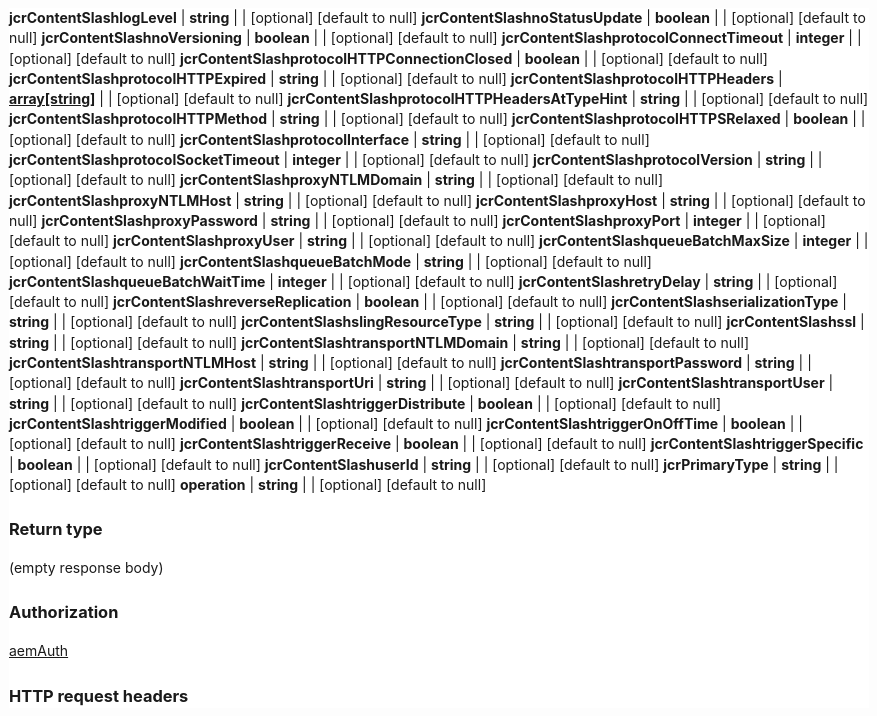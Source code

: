  **jcrContentSlashlogLevel** | **string** |  | [optional] [default to null]
 **jcrContentSlashnoStatusUpdate** | **boolean** |  | [optional] [default to null]
 **jcrContentSlashnoVersioning** | **boolean** |  | [optional] [default to null]
 **jcrContentSlashprotocolConnectTimeout** | **integer** |  | [optional] [default to null]
 **jcrContentSlashprotocolHTTPConnectionClosed** | **boolean** |  | [optional] [default to null]
 **jcrContentSlashprotocolHTTPExpired** | **string** |  | [optional] [default to null]
 **jcrContentSlashprotocolHTTPHeaders** | [**array[string]**](string.md) |  | [optional] [default to null]
 **jcrContentSlashprotocolHTTPHeadersAtTypeHint** | **string** |  | [optional] [default to null]
 **jcrContentSlashprotocolHTTPMethod** | **string** |  | [optional] [default to null]
 **jcrContentSlashprotocolHTTPSRelaxed** | **boolean** |  | [optional] [default to null]
 **jcrContentSlashprotocolInterface** | **string** |  | [optional] [default to null]
 **jcrContentSlashprotocolSocketTimeout** | **integer** |  | [optional] [default to null]
 **jcrContentSlashprotocolVersion** | **string** |  | [optional] [default to null]
 **jcrContentSlashproxyNTLMDomain** | **string** |  | [optional] [default to null]
 **jcrContentSlashproxyNTLMHost** | **string** |  | [optional] [default to null]
 **jcrContentSlashproxyHost** | **string** |  | [optional] [default to null]
 **jcrContentSlashproxyPassword** | **string** |  | [optional] [default to null]
 **jcrContentSlashproxyPort** | **integer** |  | [optional] [default to null]
 **jcrContentSlashproxyUser** | **string** |  | [optional] [default to null]
 **jcrContentSlashqueueBatchMaxSize** | **integer** |  | [optional] [default to null]
 **jcrContentSlashqueueBatchMode** | **string** |  | [optional] [default to null]
 **jcrContentSlashqueueBatchWaitTime** | **integer** |  | [optional] [default to null]
 **jcrContentSlashretryDelay** | **string** |  | [optional] [default to null]
 **jcrContentSlashreverseReplication** | **boolean** |  | [optional] [default to null]
 **jcrContentSlashserializationType** | **string** |  | [optional] [default to null]
 **jcrContentSlashslingResourceType** | **string** |  | [optional] [default to null]
 **jcrContentSlashssl** | **string** |  | [optional] [default to null]
 **jcrContentSlashtransportNTLMDomain** | **string** |  | [optional] [default to null]
 **jcrContentSlashtransportNTLMHost** | **string** |  | [optional] [default to null]
 **jcrContentSlashtransportPassword** | **string** |  | [optional] [default to null]
 **jcrContentSlashtransportUri** | **string** |  | [optional] [default to null]
 **jcrContentSlashtransportUser** | **string** |  | [optional] [default to null]
 **jcrContentSlashtriggerDistribute** | **boolean** |  | [optional] [default to null]
 **jcrContentSlashtriggerModified** | **boolean** |  | [optional] [default to null]
 **jcrContentSlashtriggerOnOffTime** | **boolean** |  | [optional] [default to null]
 **jcrContentSlashtriggerReceive** | **boolean** |  | [optional] [default to null]
 **jcrContentSlashtriggerSpecific** | **boolean** |  | [optional] [default to null]
 **jcrContentSlashuserId** | **string** |  | [optional] [default to null]
 **jcrPrimaryType** | **string** |  | [optional] [default to null]
 **operation** | **string** |  | [optional] [default to null]

### Return type

(empty response body)

### Authorization

[aemAuth](../README.md#aemAuth)

### HTTP request headers
